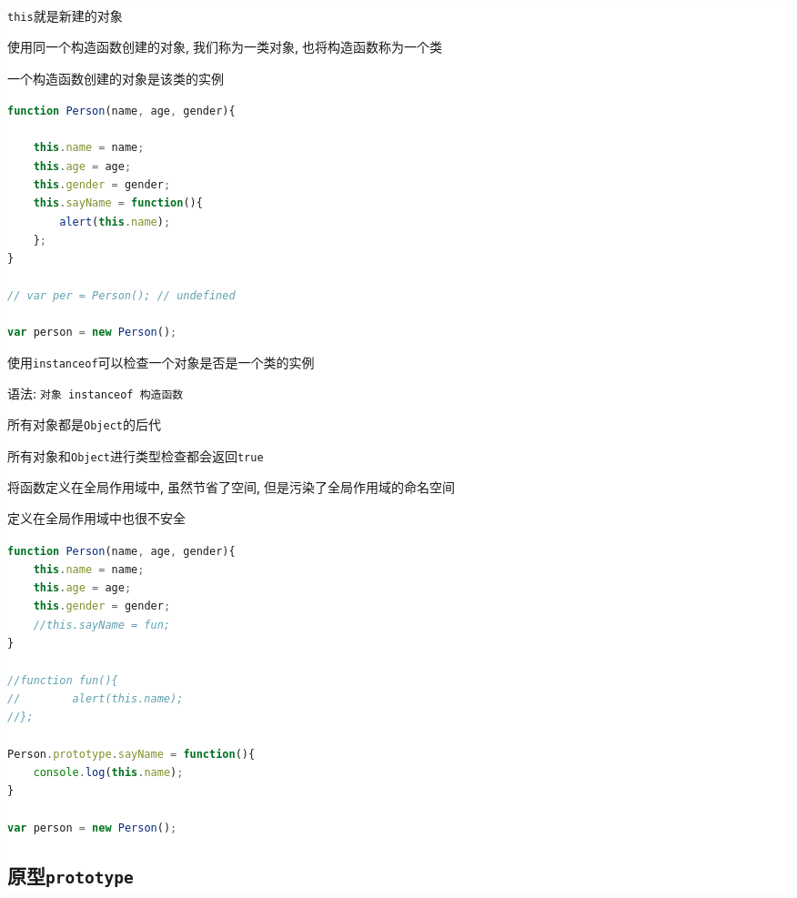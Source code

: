`this`就是新建的对象 

使用同一个构造函数创建的对象, 我们称为一类对象, 也将构造函数称为一个类 

一个构造函数创建的对象是该类的实例 

```JavaScript 
function Person(name, age, gender){ 

    this.name = name;
    this.age = age; 
    this.gender = gender; 
    this.sayName = function(){ 
        alert(this.name); 
	}; 
} 

// var per = Person(); // undefined 

var person = new Person(); 
```



使用`instanceof`可以检查一个对象是否是一个类的实例 

语法: `对象 instanceof 构造函数` 

所有对象都是`Object`的后代 

所有对象和`Object`进行类型检查都会返回`true` 

将函数定义在全局作用域中, 虽然节省了空间, 但是污染了全局作用域的命名空间 

定义在全局作用域中也很不安全 

```JavaScript 
function Person(name, age, gender){
    this.name = name;
    this.age = age;
    this.gender = gender;
    //this.sayName = fun;
}

//function fun(){
//        alert(this.name);
//};

Person.prototype.sayName = function(){
    console.log(this.name);
}

var person = new Person();
```

## 原型`prototype` 
